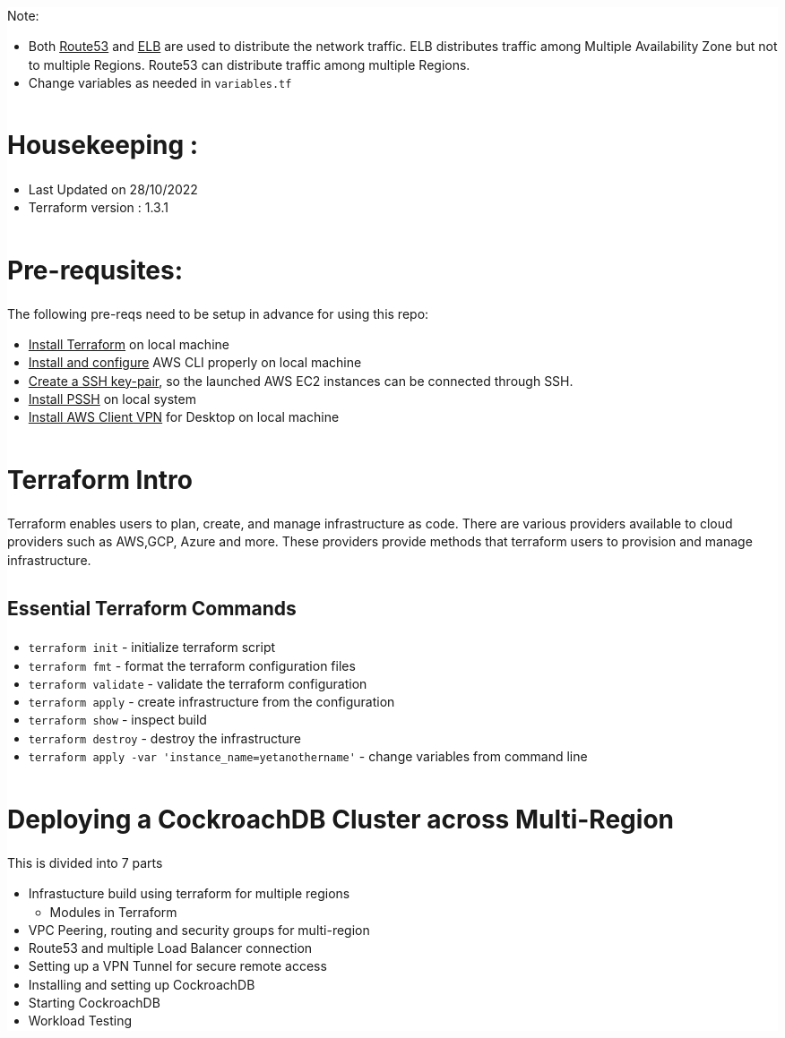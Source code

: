 Note: 
- Both [Route53](https://aws.amazon.com/route53/) and [ELB](https://docs.aws.amazon.com/elasticloadbalancing/latest/userguide/what-is-load-balancing.html) are used to distribute the network traffic. ELB distributes traffic among Multiple Availability Zone but not to multiple Regions. Route53 can distribute traffic among multiple Regions.
- Change variables as needed in `variables.tf`

# Housekeeping : 
- Last Updated on 28/10/2022
- Terraform version : 1.3.1

# Pre-requsites:

The following pre-reqs need to be setup in advance for using this repo: 

- [Install Terraform](https://www.terraform.io/downloads) on local machine
- [Install and configure](https://docs.aws.amazon.com/cli/latest/userguide/getting-started-install.html) AWS CLI properly on local machine 
- [Create a SSH key-pair](https://docs.aws.amazon.com/AWSEC2/latest/UserGuide/create-key-pairs.html), so the launched AWS EC2 instances can be connected through SSH.
- [Install PSSH]( https://formulae.brew.sh/formula/pssh) on local system
- [Install AWS Client VPN](https://aws.amazon.com/vpn/client-vpn-download/) for Desktop on local machine

# Terraform Intro

Terraform enables users to plan, create, and manage infrastructure as code. There are various providers available to cloud providers such as AWS,GCP, Azure and more. These providers provide methods that terraform users to provision and manage infrastructure. 


## Essential Terraform Commands

- `terraform init` - initialize terraform script
- `terraform fmt` - format the terraform configuration files
- `terraform validate` - validate the terraform configuration
- `terraform apply` - create infrastructure from the configuration
- `terraform show` - inspect build
- `terraform destroy` - destroy the infrastructure 
- `terraform apply -var 'instance_name=yetanothername'` - change variables from command line

# Deploying a CockroachDB Cluster across Multi-Region 

This is divided into 7 parts
- Infrastucture build using terraform for multiple regions
  - Modules in Terraform
- VPC Peering, routing and security groups for multi-region
- Route53 and multiple Load Balancer connection
- Setting up a VPN Tunnel for secure remote access
- Installing and setting up CockroachDB
- Starting CockroachDB
- Workload Testing
